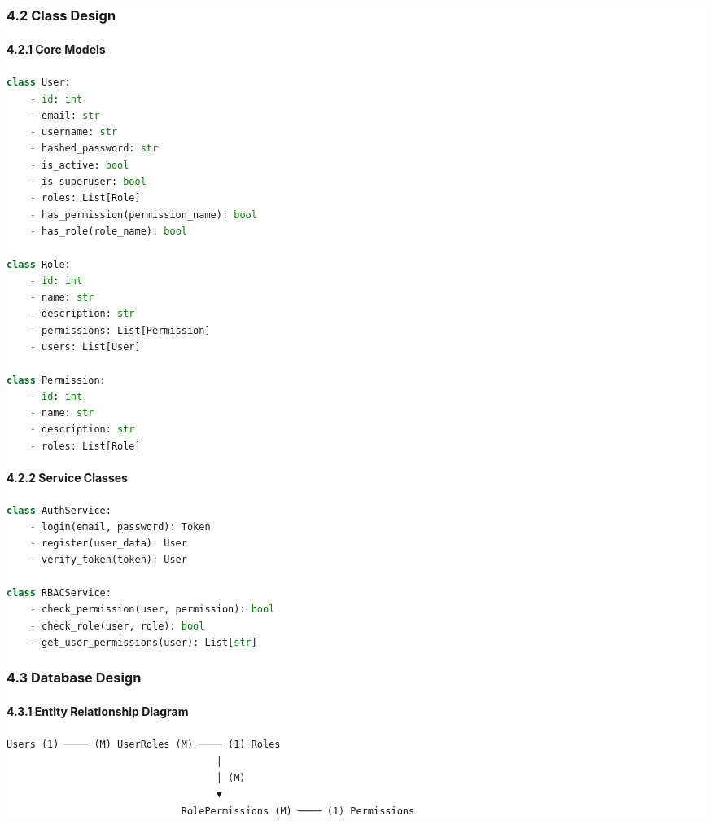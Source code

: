### 4.2 Class Design

#### 4.2.1 Core Models
```python
class User:
    - id: int
    - email: str
    - username: str
    - hashed_password: str
    - is_active: bool
    - is_superuser: bool
    - roles: List[Role]
    - has_permission(permission_name): bool
    - has_role(role_name): bool

class Role:
    - id: int
    - name: str
    - description: str
    - permissions: List[Permission]
    - users: List[User]

class Permission:
    - id: int
    - name: str
    - description: str
    - roles: List[Role]
```

#### 4.2.2 Service Classes
```python
class AuthService:
    - login(email, password): Token
    - register(user_data): User
    - verify_token(token): User

class RBACService:
    - check_permission(user, permission): bool
    - check_role(user, role): bool
    - get_user_permissions(user): List[str]
```

### 4.3 Database Design

#### 4.3.1 Entity Relationship Diagram
```
Users (1) ──── (M) UserRoles (M) ──── (1) Roles
                                    │
                                    │ (M)
                                    ▼
                              RolePermissions (M) ──── (1) Permissions
```
